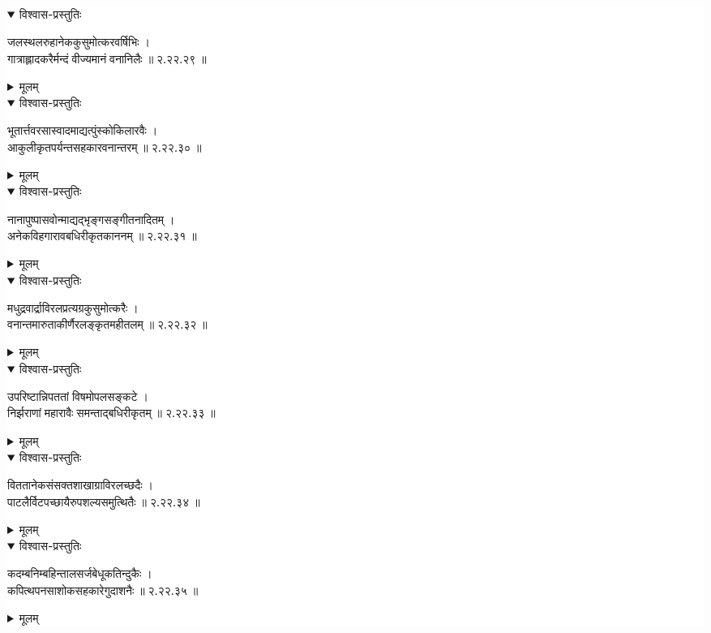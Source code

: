 
<details open><summary>विश्वास-प्रस्तुतिः</summary>

जलस्थलरुहानेककुसुमोत्करवर्षिभिः ।  
गात्राह्लादकरैर्मन्दं वीज्यमानं वनानिलैः ॥ २.२२.२९ ॥
</details>

<details><summary>मूलम्</summary></details>
  

<details open><summary>विश्वास-प्रस्तुतिः</summary>

भूतार्त्तवरसास्वादमाद्यत्पुंस्कोकिलारवैः ।  
आकुलीकृतपर्यन्तसहकारवनान्तरम् ॥ २.२२.३० ॥
</details>

<details><summary>मूलम्</summary></details>
  

<details open><summary>विश्वास-प्रस्तुतिः</summary>

नानापुष्पासवोन्माद्यद्भृङ्गसङ्गीतनादितम् ।  
अनेकविहगारावबधिरीकृतकाननम् ॥ २.२२.३१ ॥
</details>

<details><summary>मूलम्</summary></details>
  

<details open><summary>विश्वास-प्रस्तुतिः</summary>

मधुद्रवार्द्राविरलप्रत्यग्रकुसुमोत्करैः ।  
वनान्तमारुताकीर्णैरलङ्कृतमहीतलम् ॥ २.२२.३२ ॥
</details>

<details><summary>मूलम्</summary></details>
  

<details open><summary>विश्वास-प्रस्तुतिः</summary>

उपरिष्टान्निपततां विषमोपलसङ्कटे ।  
निर्झराणां महारावैः समन्ताद्बधिरीकृतम् ॥ २.२२.३३ ॥
</details>

<details><summary>मूलम्</summary></details>
  

<details open><summary>विश्वास-प्रस्तुतिः</summary>

विततानेकसंसक्तशाखाग्राविरलच्छदैः ।  
पाटलैर्विटपच्छायैरुपशल्यसमुत्थितैः ॥ २.२२.३४ ॥
</details>

<details><summary>मूलम्</summary></details>
  

<details open><summary>विश्वास-प्रस्तुतिः</summary>

कदम्बनिम्बहिन्तालसर्जबेधूकतिन्दुकैः ।  
कपित्थपनसाशोकसहकारेगुदाशनैः ॥ २.२२.३५ ॥
</details>

<details><summary>मूलम्</summary></details>
  
